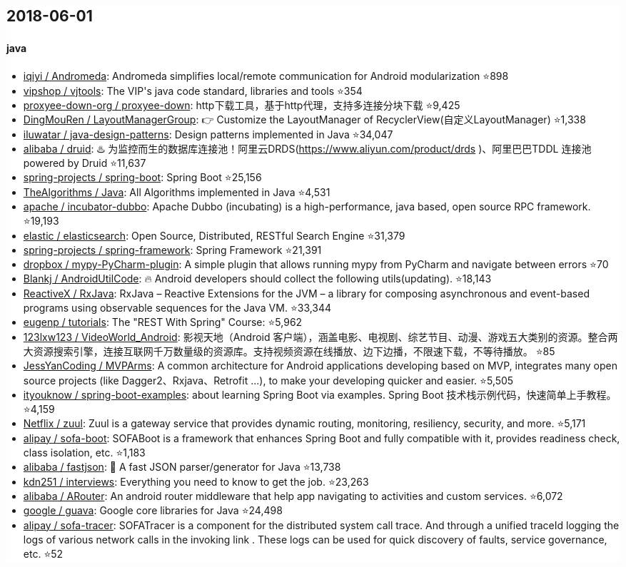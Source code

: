 ## 2018-06-01

#### java
* [iqiyi / Andromeda](https://github.com/iqiyi/Andromeda): Andromeda simplifies local/remote communication for Android modularization :star:898
* [vipshop / vjtools](https://github.com/vipshop/vjtools): The VIP's java code standard, libraries and tools :star:354
* [proxyee-down-org / proxyee-down](https://github.com/proxyee-down-org/proxyee-down): http下载工具，基于http代理，支持多连接分块下载 :star:9,425
* [DingMouRen / LayoutManagerGroup](https://github.com/DingMouRen/LayoutManagerGroup): 👉
Customize the LayoutManager of RecyclerView(自定义LayoutManager) :star:1,338
* [iluwatar / java-design-patterns](https://github.com/iluwatar/java-design-patterns): Design patterns implemented in Java :star:34,047
* [alibaba / druid](https://github.com/alibaba/druid): ♨️
为监控而生的数据库连接池！阿里云DRDS(https://www.aliyun.com/product/drds )、阿里巴巴TDDL 连接池powered by Druid :star:11,637
* [spring-projects / spring-boot](https://github.com/spring-projects/spring-boot): Spring Boot :star:25,156
* [TheAlgorithms / Java](https://github.com/TheAlgorithms/Java): All Algorithms implemented in Java :star:4,531
* [apache / incubator-dubbo](https://github.com/apache/incubator-dubbo): Apache Dubbo (incubating) is a high-performance, java based, open source RPC framework. :star:19,193
* [elastic / elasticsearch](https://github.com/elastic/elasticsearch): Open Source, Distributed, RESTful Search Engine :star:31,379
* [spring-projects / spring-framework](https://github.com/spring-projects/spring-framework): Spring Framework :star:21,391
* [dropbox / mypy-PyCharm-plugin](https://github.com/dropbox/mypy-PyCharm-plugin): A simple plugin that allows running mypy from PyCharm and navigate between errors :star:70
* [Blankj / AndroidUtilCode](https://github.com/Blankj/AndroidUtilCode): 🔥
Android developers should collect the following utils(updating). :star:18,143
* [ReactiveX / RxJava](https://github.com/ReactiveX/RxJava): RxJava – Reactive Extensions for the JVM – a library for composing asynchronous and event-based programs using observable sequences for the Java VM. :star:33,344
* [eugenp / tutorials](https://github.com/eugenp/tutorials): The "REST With Spring" Course: :star:5,962
* [123lxw123 / VideoWorld_Android](https://github.com/123lxw123/VideoWorld_Android): 影视天地（Android 客户端），涵盖电影、电视剧、综艺节目、动漫、游戏五大类别的资源。整合两大资源搜索引擎，连接互联网千万数量级的资源库。支持视频资源在线播放、边下边播，不限速下载，不等待播放。 :star:85
* [JessYanCoding / MVPArms](https://github.com/JessYanCoding/MVPArms): A common architecture for Android applications developing based on MVP, integrates many open source projects (like Dagger2、Rxjava、Retrofit ...), to make your developing quicker and easier. :star:5,505
* [ityouknow / spring-boot-examples](https://github.com/ityouknow/spring-boot-examples): about learning Spring Boot via examples. Spring Boot 技术栈示例代码，快速简单上手教程。 :star:4,159
* [Netflix / zuul](https://github.com/Netflix/zuul): Zuul is a gateway service that provides dynamic routing, monitoring, resiliency, security, and more. :star:5,171
* [alipay / sofa-boot](https://github.com/alipay/sofa-boot): SOFABoot is a framework that enhances Spring Boot and fully compatible with it, provides readiness check, class isolation, etc. :star:1,183
* [alibaba / fastjson](https://github.com/alibaba/fastjson): 🚄
A fast JSON parser/generator for Java :star:13,738
* [kdn251 / interviews](https://github.com/kdn251/interviews): Everything you need to know to get the job. :star:23,263
* [alibaba / ARouter](https://github.com/alibaba/ARouter): An android router middleware that help app navigating to activities and custom services. :star:6,072
* [google / guava](https://github.com/google/guava): Google core libraries for Java :star:24,498
* [alipay / sofa-tracer](https://github.com/alipay/sofa-tracer): SOFATracer is a component for the distributed system call trace. And through a unified traceId logging the logs of various network calls in the invoking link . These logs can be used for quick discovery of faults, service governance, etc. :star:52
